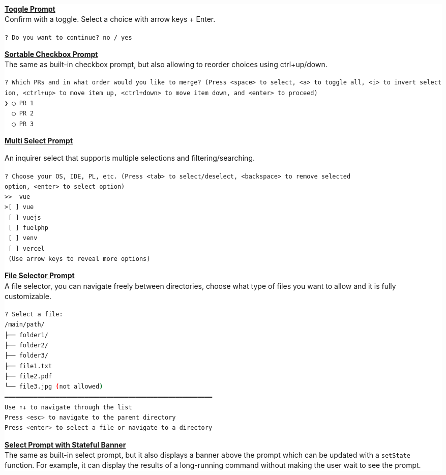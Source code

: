 [**Toggle Prompt**](https://github.com/skarahoda/inquirer-toggle)<br/>
Confirm with a toggle. Select a choice with arrow keys + Enter.

```
? Do you want to continue? no / yes
```

[**Sortable Checkbox Prompt**](https://github.com/th0r/inquirer-sortable-checkbox)<br/>
The same as built-in checkbox prompt, but also allowing to reorder choices using ctrl+up/down.

```
? Which PRs and in what order would you like to merge? (Press <space> to select, <a> to toggle all, <i> to invert selection, <ctrl+up> to move item up, <ctrl+down> to move item down, and <enter> to proceed)
❯ ◯ PR 1
  ◯ PR 2
  ◯ PR 3
```

[**Multi Select Prompt**](https://github.com/jeffwcx/inquirer-select-pro)

An inquirer select that supports multiple selections and filtering/searching.

```
? Choose your OS, IDE, PL, etc. (Press <tab> to select/deselect, <backspace> to remove selected
option, <enter> to select option)
>>  vue
>[ ] vue
 [ ] vuejs
 [ ] fuelphp
 [ ] venv
 [ ] vercel
 (Use arrow keys to reveal more options)
```

[**File Selector Prompt**](https://github.com/br14n-sol/inquirer-file-selector)<br/>
A file selector, you can navigate freely between directories, choose what type of files you want to allow and it is fully customizable.

```sh
? Select a file:
/main/path/
├── folder1/
├── folder2/
├── folder3/
├── file1.txt
├── file2.pdf
└── file3.jpg (not allowed)
━━━━━━━━━━━━━━━━━━━━━━━━━━━━━━━━━━━━━━━━━━━━━━━━━━━━━━━━━
Use ↑↓ to navigate through the list
Press <esc> to navigate to the parent directory
Press <enter> to select a file or navigate to a directory
```

[**Select Prompt with Stateful Banner**](https://github.com/patik/inquirer-select-with-state)<br/>
The same as built-in select prompt, but it also displays a banner above the prompt which can be updated with a `setState` function. For example, it can display the results of a long-running command without making the user wait to see the prompt.
